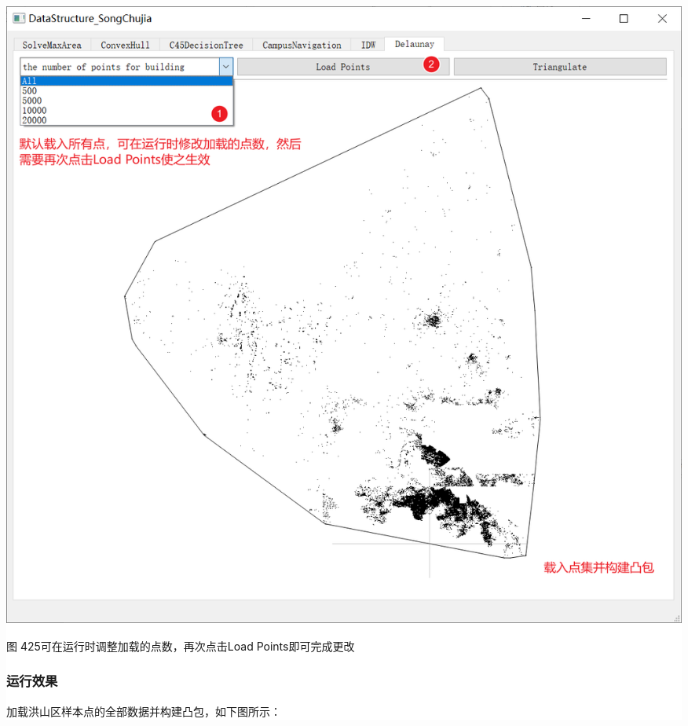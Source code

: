 ![](media/9489a0c038d65458a6ee469cb9769a9d.png)

图 425可在运行时调整加载的点数，再次点击Load Points即可完成更改

### 运行效果

加载洪山区样本点的全部数据并构建凸包，如下图所示：
